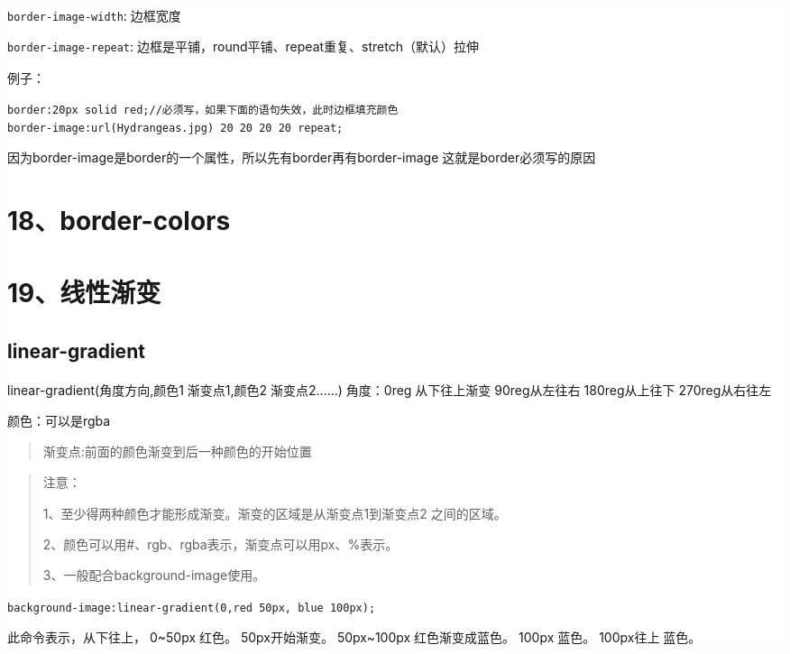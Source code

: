 

`border-image-width`:  边框宽度



`border-image-repeat`:
边框是平铺，round平铺、repeat重复、stretch（默认）拉伸



例子：

```
border:20px solid red;//必须写，如果下面的语句失效，此时边框填充颜色
border-image:url(Hydrangeas.jpg) 20 20 20 20 repeat;
```

因为border-image是border的一个属性，所以先有border再有border-image 这就是border必须写的原因



# 18、border-colors



# 19、线性渐变

## linear-gradient

linear-gradient(角度方向,颜色1 渐变点1,颜色2 渐变点2......)
角度：0reg 从下往上渐变
90reg从左往右
180reg从上往下
270reg从右往左

颜色：可以是rgba



> 渐变点:前面的颜色渐变到后一种颜色的开始位置



> 注意：
>
> 1、至少得两种颜色才能形成渐变。渐变的区域是从渐变点1到渐变点2 之间的区域。
>
> 2、颜色可以用#、rgb、rgba表示，渐变点可以用px、%表示。
>
> 3、一般配合background-image使用。



```
background-image:linear-gradient(0,red 50px, blue 100px);
```



此命令表示，从下往上，
0~50px 红色。
50px开始渐变。
50px~100px 红色渐变成蓝色。
100px 蓝色。
100px往上 蓝色。
